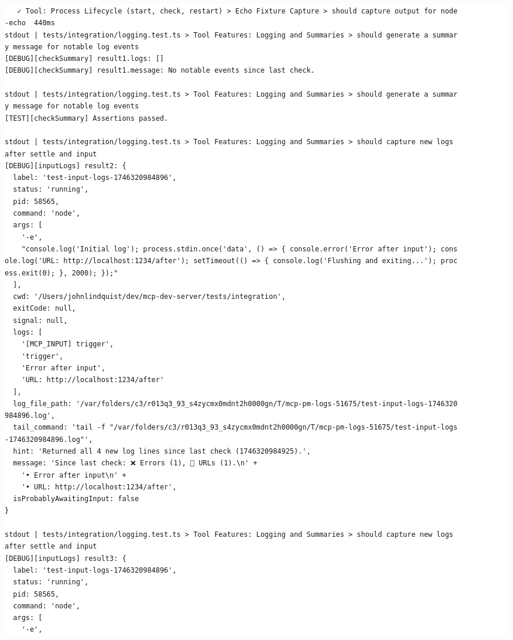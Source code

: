 ```
   ✓ Tool: Process Lifecycle (start, check, restart) > Echo Fixture Capture > should capture output for node
-echo  440ms
stdout | tests/integration/logging.test.ts > Tool Features: Logging and Summaries > should generate a summar
y message for notable log events
[DEBUG][checkSummary] result1.logs: []
[DEBUG][checkSummary] result1.message: No notable events since last check.

stdout | tests/integration/logging.test.ts > Tool Features: Logging and Summaries > should generate a summar
y message for notable log events
[TEST][checkSummary] Assertions passed.

stdout | tests/integration/logging.test.ts > Tool Features: Logging and Summaries > should capture new logs 
after settle and input
[DEBUG][inputLogs] result2: {
  label: 'test-input-logs-1746320984896',
  status: 'running',
  pid: 58565,
  command: 'node',
  args: [
    '-e',
    "console.log('Initial log'); process.stdin.once('data', () => { console.error('Error after input'); cons
ole.log('URL: http://localhost:1234/after'); setTimeout(() => { console.log('Flushing and exiting...'); proc
ess.exit(0); }, 2000); });"
  ],
  cwd: '/Users/johnlindquist/dev/mcp-dev-server/tests/integration',
  exitCode: null,
  signal: null,
  logs: [
    '[MCP_INPUT] trigger',
    'trigger',
    'Error after input',
    'URL: http://localhost:1234/after'
  ],
  log_file_path: '/var/folders/c3/r013q3_93_s4zycmx0mdnt2h0000gn/T/mcp-pm-logs-51675/test-input-logs-1746320
984896.log',
  tail_command: 'tail -f "/var/folders/c3/r013q3_93_s4zycmx0mdnt2h0000gn/T/mcp-pm-logs-51675/test-input-logs
-1746320984896.log"',
  hint: 'Returned all 4 new log lines since last check (1746320984925).',
  message: 'Since last check: ❌ Errors (1), 🔗 URLs (1).\n' +
    '• Error after input\n' +
    '• URL: http://localhost:1234/after',
  isProbablyAwaitingInput: false
}

stdout | tests/integration/logging.test.ts > Tool Features: Logging and Summaries > should capture new logs 
after settle and input
[DEBUG][inputLogs] result3: {
  label: 'test-input-logs-1746320984896',
  status: 'running',
  pid: 58565,
  command: 'node',
  args: [
    '-e',
```